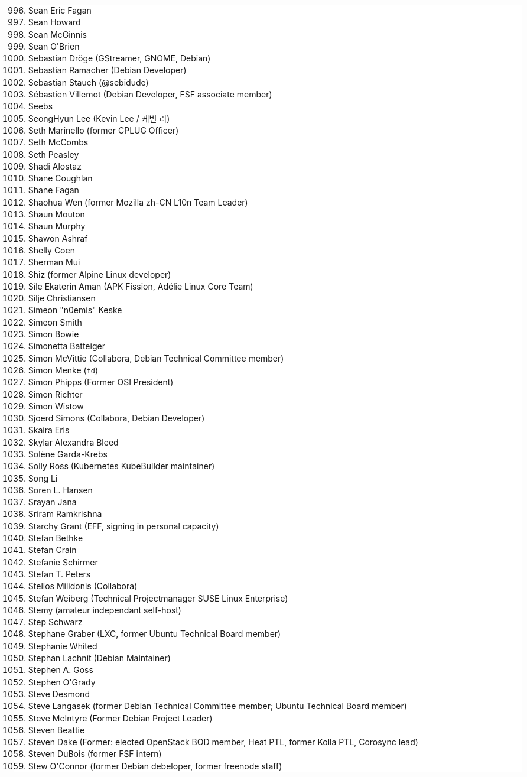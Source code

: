 996. Sean Eric Fagan
997. Sean Howard
998. Sean McGinnis
999. Sean O'Brien
1000. Sebastian Dröge (GStreamer, GNOME, Debian)
1001. Sebastian Ramacher (Debian Developer)
1002. Sebastian Stauch (@sebidude)
1003. Sébastien Villemot (Debian Developer, FSF associate member)
1004. Seebs
1005. SeongHyun Lee (Kevin Lee / 케빈 리)
1006. Seth Marinello (former CPLUG Officer)
1007. Seth McCombs
1008. Seth Peasley
1009. Shadi Alostaz
1010. Shane Coughlan
1011. Shane Fagan
1012. Shaohua Wen (former Mozilla zh-CN L10n Team Leader)
1013. Shaun Mouton
1014. Shaun Murphy
1015. Shawon Ashraf
1016. Shelly Coen
1017. Sherman Mui
1018. Shiz (former Alpine Linux developer)
1019. Síle Ekaterin Aman (APK Fission, Adélie Linux Core Team)
1020. Silje Christiansen
1021. Simeon "n0emis" Keske
1022. Simeon Smith
1023. Simon Bowie
1024. Simonetta Batteiger
1025. Simon McVittie (Collabora, Debian Technical Committee member)
1026. Simon Menke (`fd`)
1027. Simon Phipps (Former OSI President)
1028. Simon Richter
1029. Simon Wistow
1030. Sjoerd Simons (Collabora, Debian Developer)
1031. Skaira Eris
1032. Skylar Alexandra Bleed
1033. Solène Garda-Krebs
1034. Solly Ross (Kubernetes KubeBuilder maintainer)
1035. Song Li
1036. Soren L. Hansen
1037. Srayan Jana
1038. Sriram Ramkrishna
1039. Starchy Grant (EFF, signing in personal capacity)
1040. Stefan Bethke
1041. Stefan Crain
1042. Stefanie Schirmer
1043. Stefan T. Peters
1044. Stelios Milidonis (Collabora)
1045. Stefan Weiberg (Technical Projectmanager SUSE Linux Enterprise)
1046. Stemy (amateur independant self-host)
1047. Step Schwarz
1048. Stephane Graber (LXC, former Ubuntu Technical Board member)
1049. Stephanie Whited
1050. Stephan Lachnit (Debian Maintainer)
1051. Stephen A. Goss
1052. Stephen O'Grady
1053. Steve Desmond
1054. Steve Langasek (former Debian Technical Committee member; Ubuntu Technical Board member)
1055. Steve McIntyre (Former Debian Project Leader)
1056. Steven Beattie
1057. Steven Dake (Former: elected OpenStack BOD member, Heat PTL, former Kolla PTL, Corosync lead)
1058. Steven DuBois (former FSF intern)
1059. Stew O'Connor (former Debian debeloper, former freenode staff)
